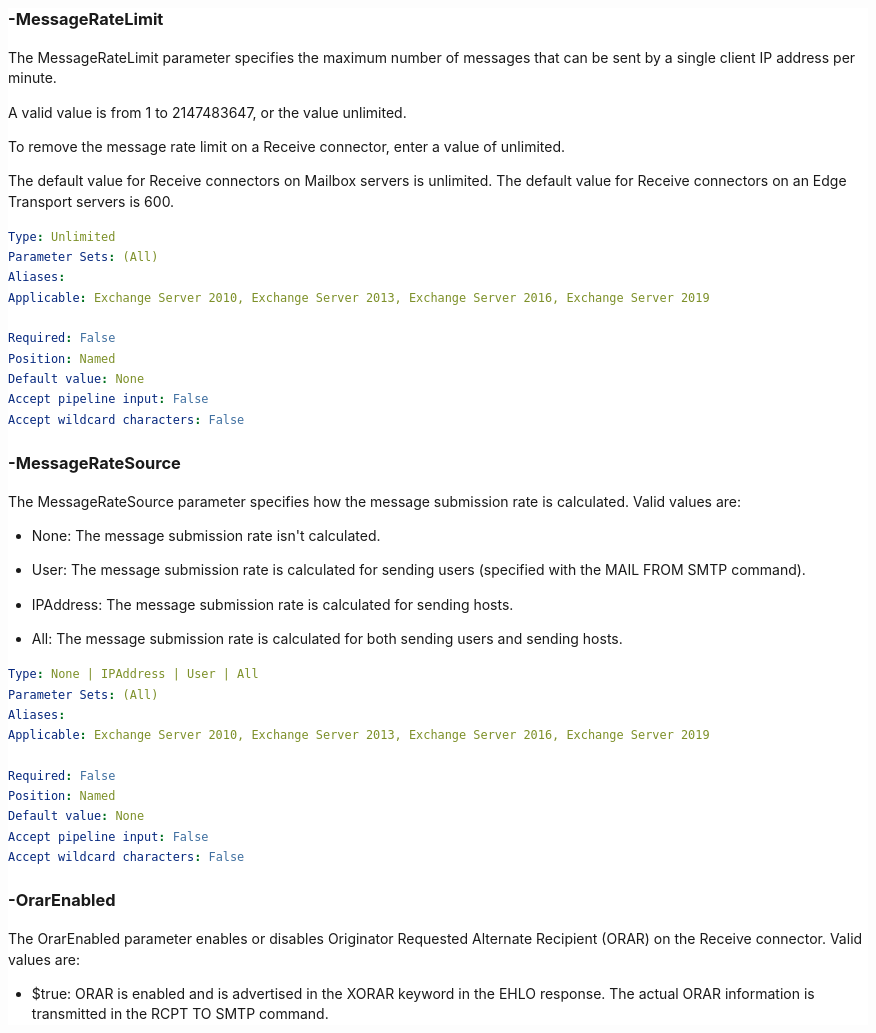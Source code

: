 ### -MessageRateLimit
The MessageRateLimit parameter specifies the maximum number of messages that can be sent by a single client IP address per minute.

A valid value is from 1 to 2147483647, or the value unlimited.

To remove the message rate limit on a Receive connector, enter a value of unlimited.

The default value for Receive connectors on Mailbox servers is unlimited. The default value for Receive connectors on an Edge Transport servers is 600.

```yaml
Type: Unlimited
Parameter Sets: (All)
Aliases:
Applicable: Exchange Server 2010, Exchange Server 2013, Exchange Server 2016, Exchange Server 2019

Required: False
Position: Named
Default value: None
Accept pipeline input: False
Accept wildcard characters: False
```

### -MessageRateSource
The MessageRateSource parameter specifies how the message submission rate is calculated. Valid values are:

- None: The message submission rate isn't calculated.

- User: The message submission rate is calculated for sending users (specified with the MAIL FROM SMTP command).

- IPAddress: The message submission rate is calculated for sending hosts.

- All: The message submission rate is calculated for both sending users and sending hosts.

```yaml
Type: None | IPAddress | User | All
Parameter Sets: (All)
Aliases:
Applicable: Exchange Server 2010, Exchange Server 2013, Exchange Server 2016, Exchange Server 2019

Required: False
Position: Named
Default value: None
Accept pipeline input: False
Accept wildcard characters: False
```

### -OrarEnabled
The OrarEnabled parameter enables or disables Originator Requested Alternate Recipient (ORAR) on the Receive connector. Valid values are:

- $true: ORAR is enabled and is advertised in the XORAR keyword in the EHLO response. The actual ORAR information is transmitted in the RCPT TO SMTP command.
